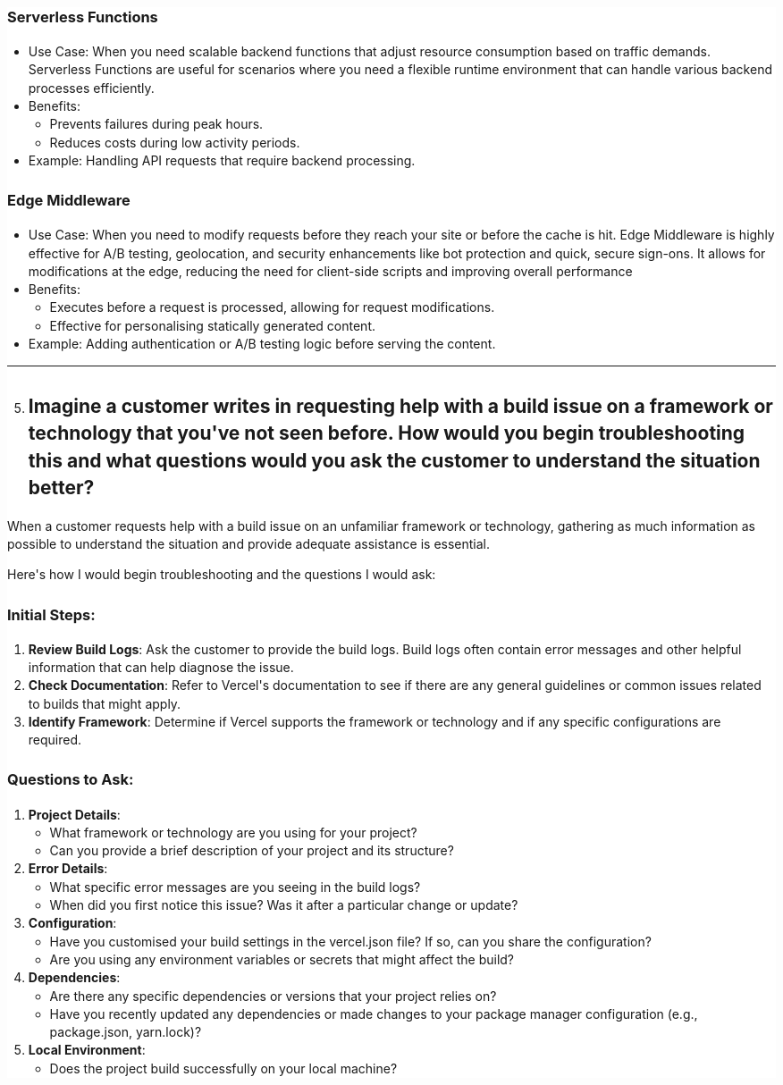 
### **Serverless Functions**


* Use Case: When you need scalable backend functions that adjust resource consumption based on traffic demands. Serverless Functions are useful for scenarios where you need a flexible runtime environment that can handle various backend processes efficiently.
* Benefits:
    * Prevents failures during peak hours.
    * Reduces costs during low activity periods.
* Example: Handling API requests that require backend processing.


### **Edge Middleware**


* Use Case: When you need to modify requests before they reach your site or before the cache is hit. Edge Middleware is highly effective for A/B testing, geolocation, and security enhancements like bot protection and quick, secure sign-ons. It allows for modifications at the edge, reducing the need for client-side scripts and improving overall performance
* Benefits:
    * Executes before a request is processed, allowing for request modifications.
    * Effective for personalising statically generated content.
* Example: Adding authentication or A/B testing logic before serving the content.

____

5. ## Imagine a customer writes in requesting help with a build issue on a framework or technology that you've not seen before. How would you begin troubleshooting this and what questions would you ask the customer to understand the situation better?

When a customer requests help with a build issue on an unfamiliar framework or technology, gathering as much information as possible to understand the situation and provide adequate assistance is essential.

Here's how I would begin troubleshooting and the questions I would ask:


### **Initial Steps:**


1. **Review Build Logs**: Ask the customer to provide the build logs. Build logs often contain error messages and other helpful information that can help diagnose the issue.
2. **Check Documentation**: Refer to Vercel's documentation to see if there are any general guidelines or common issues related to builds that might apply.
3. **Identify Framework**: Determine if Vercel supports the framework or technology and if any specific configurations are required.


### **Questions to Ask:**



1. **Project Details**:
    * What framework or technology are you using for your project?
    * Can you provide a brief description of your project and its structure?
2. **Error Details**:
    * What specific error messages are you seeing in the build logs?
    * When did you first notice this issue? Was it after a particular change or update?
3. **Configuration**:
    * Have you customised your build settings in the vercel.json file? If so, can you share the configuration?
    * Are you using any environment variables or secrets that might affect the build?
4. **Dependencies**:
    * Are there any specific dependencies or versions that your project relies on?
    * Have you recently updated any dependencies or made changes to your package manager configuration (e.g., package.json, yarn.lock)?
5. **Local Environment**:
    * Does the project build successfully on your local machine?